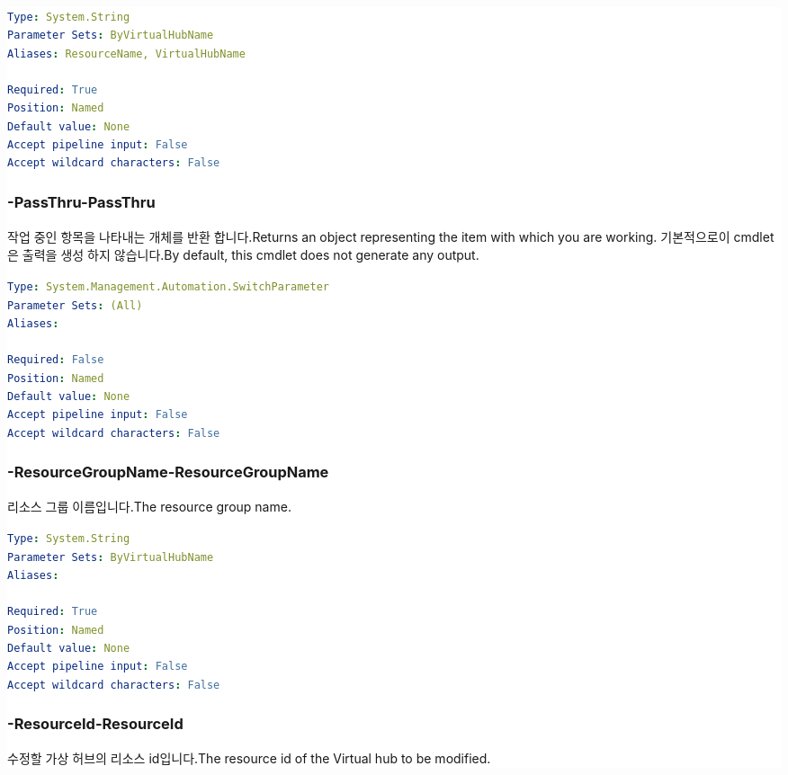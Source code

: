 ```yaml
Type: System.String
Parameter Sets: ByVirtualHubName
Aliases: ResourceName, VirtualHubName

Required: True
Position: Named
Default value: None
Accept pipeline input: False
Accept wildcard characters: False
```

### <span data-ttu-id="9c7cf-135">-PassThru</span><span class="sxs-lookup"><span data-stu-id="9c7cf-135">-PassThru</span></span>
<span data-ttu-id="9c7cf-136">작업 중인 항목을 나타내는 개체를 반환 합니다.</span><span class="sxs-lookup"><span data-stu-id="9c7cf-136">Returns an object representing the item with which you are working.</span></span>
<span data-ttu-id="9c7cf-137">기본적으로이 cmdlet은 출력을 생성 하지 않습니다.</span><span class="sxs-lookup"><span data-stu-id="9c7cf-137">By default, this cmdlet does not generate any output.</span></span>

```yaml
Type: System.Management.Automation.SwitchParameter
Parameter Sets: (All)
Aliases:

Required: False
Position: Named
Default value: None
Accept pipeline input: False
Accept wildcard characters: False
```

### <span data-ttu-id="9c7cf-138">-ResourceGroupName</span><span class="sxs-lookup"><span data-stu-id="9c7cf-138">-ResourceGroupName</span></span>
<span data-ttu-id="9c7cf-139">리소스 그룹 이름입니다.</span><span class="sxs-lookup"><span data-stu-id="9c7cf-139">The resource group name.</span></span>

```yaml
Type: System.String
Parameter Sets: ByVirtualHubName
Aliases:

Required: True
Position: Named
Default value: None
Accept pipeline input: False
Accept wildcard characters: False
```

### <span data-ttu-id="9c7cf-140">-ResourceId</span><span class="sxs-lookup"><span data-stu-id="9c7cf-140">-ResourceId</span></span>
<span data-ttu-id="9c7cf-141">수정할 가상 허브의 리소스 id입니다.</span><span class="sxs-lookup"><span data-stu-id="9c7cf-141">The resource id of the Virtual hub to be modified.</span></span>
